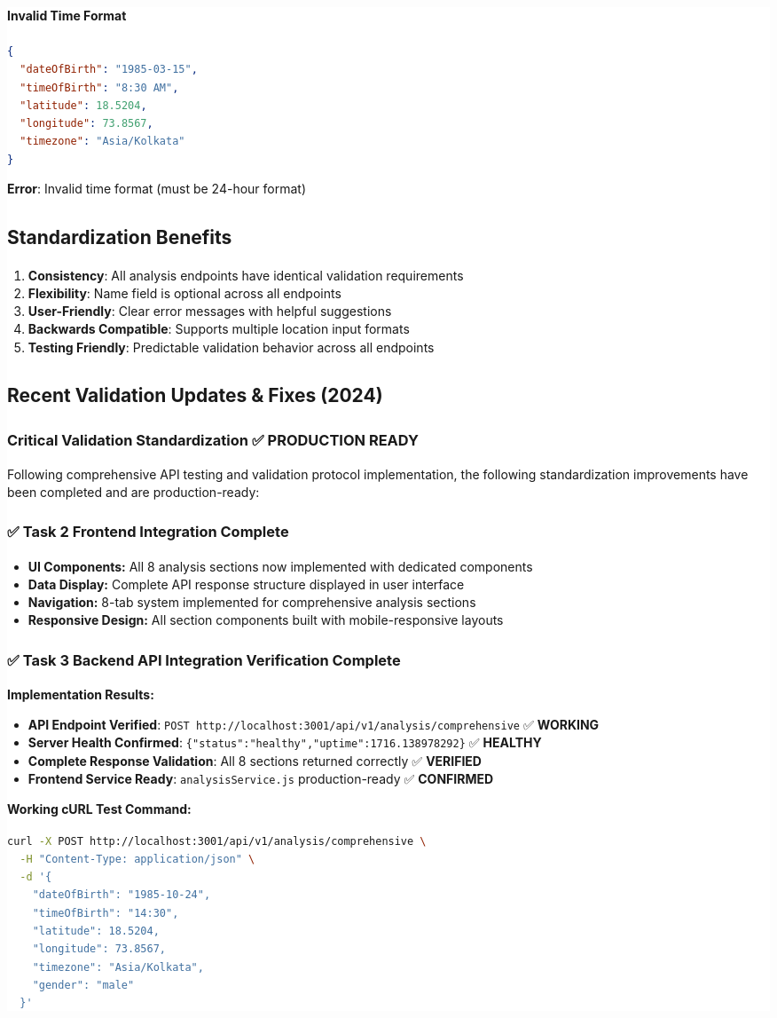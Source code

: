 #### Invalid Time Format
```json
{
  "dateOfBirth": "1985-03-15",
  "timeOfBirth": "8:30 AM",
  "latitude": 18.5204,
  "longitude": 73.8567,
  "timezone": "Asia/Kolkata"
}
```
**Error**: Invalid time format (must be 24-hour format)

## Standardization Benefits

1. **Consistency**: All analysis endpoints have identical validation requirements
2. **Flexibility**: Name field is optional across all endpoints
3. **User-Friendly**: Clear error messages with helpful suggestions
4. **Backwards Compatible**: Supports multiple location input formats
5. **Testing Friendly**: Predictable validation behavior across all endpoints

## Recent Validation Updates & Fixes (2024)

### Critical Validation Standardization ✅ **PRODUCTION READY**

Following comprehensive API testing and validation protocol implementation, the following standardization improvements have been completed and are production-ready:

### ✅ **Task 2 Frontend Integration Complete**
- **UI Components:** All 8 analysis sections now implemented with dedicated components
- **Data Display:** Complete API response structure displayed in user interface
- **Navigation:** 8-tab system implemented for comprehensive analysis sections
- **Responsive Design:** All section components built with mobile-responsive layouts

### ✅ **Task 3 Backend API Integration Verification Complete**
**Implementation Results:**
- **API Endpoint Verified**: `POST http://localhost:3001/api/v1/analysis/comprehensive` ✅ **WORKING**
- **Server Health Confirmed**: `{"status":"healthy","uptime":1716.138978292}` ✅ **HEALTHY**
- **Complete Response Validation**: All 8 sections returned correctly ✅ **VERIFIED**
- **Frontend Service Ready**: `analysisService.js` production-ready ✅ **CONFIRMED**

**Working cURL Test Command:**
```bash
curl -X POST http://localhost:3001/api/v1/analysis/comprehensive \
  -H "Content-Type: application/json" \
  -d '{
    "dateOfBirth": "1985-10-24",
    "timeOfBirth": "14:30",
    "latitude": 18.5204,
    "longitude": 73.8567,
    "timezone": "Asia/Kolkata",
    "gender": "male"
  }'
```
